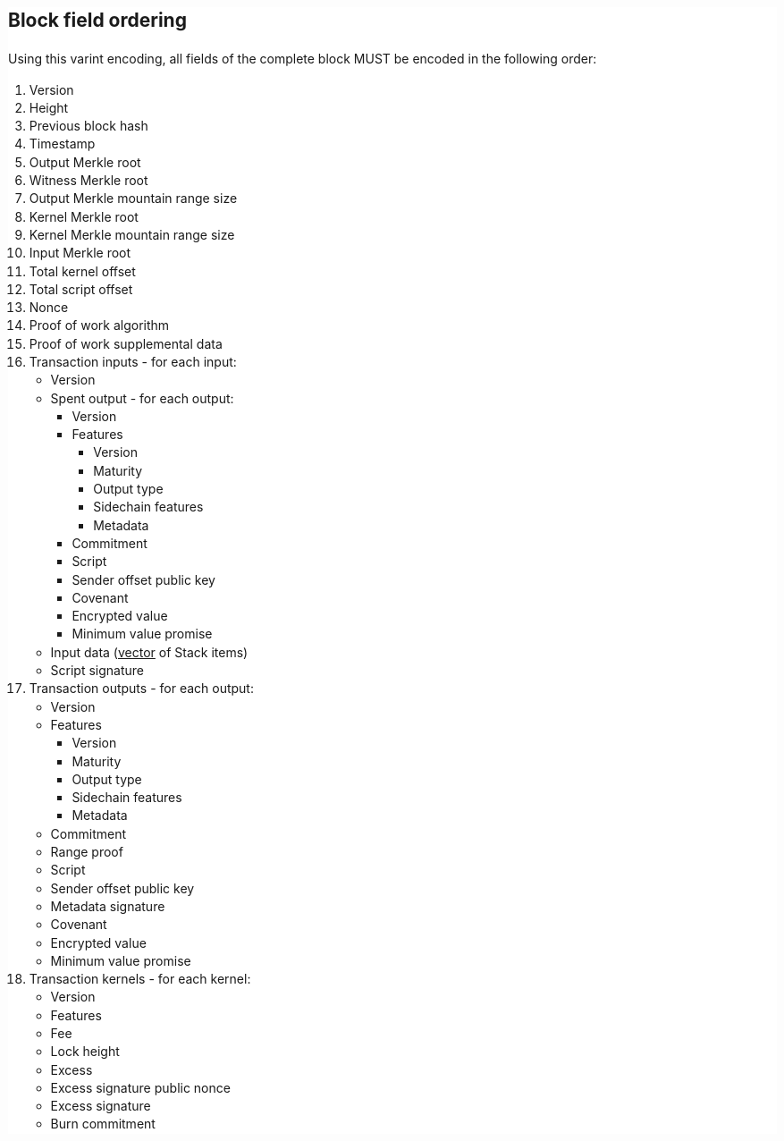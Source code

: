 [base 128 varint]: https://developers.google.com/protocol-buffers/docs/encoding#varints

## Block field ordering

Using this varint encoding, all fields of the complete block MUST be encoded in the following order:

1. Version
2. Height
3. Previous block hash
4. Timestamp
5. Output Merkle root
6. Witness Merkle root
7. Output Merkle mountain range size
8. Kernel Merkle root
9. Kernel Merkle mountain range size
10. Input Merkle root
11. Total kernel offset
12. Total script offset
13. Nonce
14. Proof of work algorithm
15. Proof of work supplemental data
16. Transaction inputs - for each input:
    - Version 
    - Spent output - for each output:
      - Version
      - Features
        - Version
        - Maturity
        - Output type
        - Sidechain features
        - Metadata
      - Commitment
      - Script
      - Sender offset public key
      - Covenant
      - Encrypted value
      - Minimum value promise
    - Input data ([vector] of Stack items)
    - Script signature
17. Transaction outputs - for each output:
    - Version
    - Features
        - Version
        - Maturity
        - Output type
        - Sidechain features
        - Metadata
    - Commitment
    - Range proof
    - Script
    - Sender offset public key
    - Metadata signature
    - Covenant
    - Encrypted value
    - Minimum value promise
18. Transaction kernels - for each kernel:
    - Version
    - Features
    - Fee
    - Lock height
    - Excess
    - Excess signature public nonce
    - Excess signature
    - Burn commitment

[Tari block]: https://github.com/tari-project/tari/blob/development/base_layer/core/src/blocks/block.rs
[vector]: https://doc.rust-lang.org/rust-by-example/std/vec.html
[block header]: Glossary.md#block-header
[aggregate body]: Glossary.md#block-body